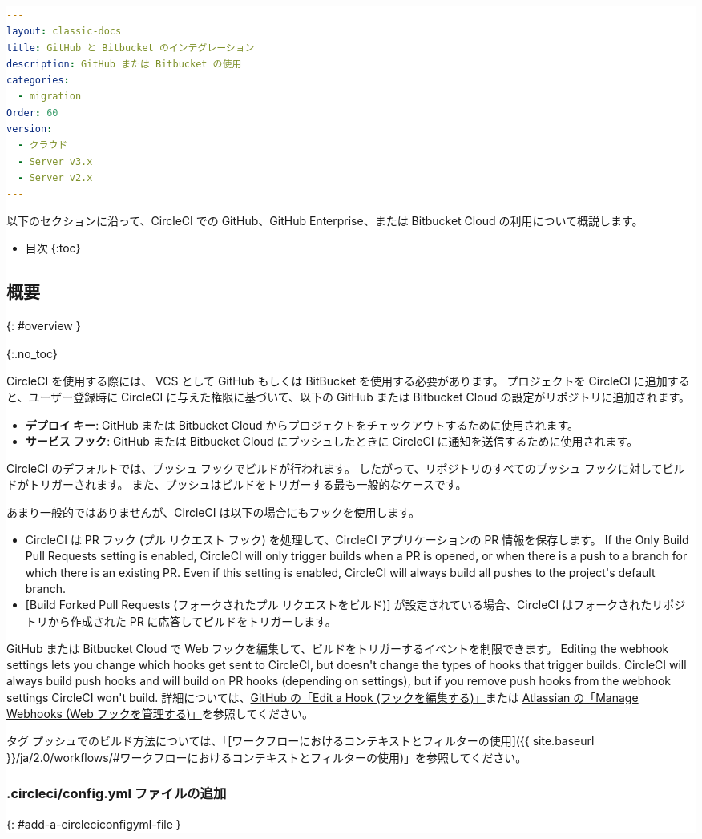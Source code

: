 ```yaml
---
layout: classic-docs
title: GitHub と Bitbucket のインテグレーション
description: GitHub または Bitbucket の使用
categories:
  - migration
Order: 60
version:
  - クラウド
  - Server v3.x
  - Server v2.x
---
```


以下のセクションに沿って、CircleCI での GitHub、GitHub Enterprise、または Bitbucket Cloud の利用について概説します。

* 目次
{:toc}

## 概要
{: #overview }

{:.no_toc}

CircleCI を使用する際には、 VCS として GitHub もしくは BitBucket を使用する必要があります。 プロジェクトを CircleCI に追加すると、ユーザー登録時に CircleCI に与えた権限に基づいて、以下の GitHub または Bitbucket Cloud の設定がリポジトリに追加されます。

- **デプロイ キー**: GitHub または Bitbucket Cloud からプロジェクトをチェックアウトするために使用されます。
- **サービス フック**: GitHub または Bitbucket Cloud にプッシュしたときに CircleCI に通知を送信するために使用されます。

CircleCI のデフォルトでは、プッシュ フックでビルドが行われます。 したがって、リポジトリのすべてのプッシュ フックに対してビルドがトリガーされます。 また、プッシュはビルドをトリガーする最も一般的なケースです。

あまり一般的ではありませんが、CircleCI は以下の場合にもフックを使用します。

- CircleCI は PR フック (プル リクエスト フック) を処理して、CircleCI アプリケーションの PR 情報を保存します。 If the Only Build Pull Requests setting is enabled, CircleCI will only trigger builds when a PR is opened, or when there is a push to a branch for which there is an existing PR. Even if this setting is enabled, CircleCI will always build all pushes to the project's default branch.
- [Build Forked Pull Requests (フォークされたプル リクエストをビルド)] が設定されている場合、CircleCI はフォークされたリポジトリから作成された PR に応答してビルドをトリガーします。

GitHub または Bitbucket Cloud で Web フックを編集して、ビルドをトリガーするイベントを制限できます。 Editing the webhook settings lets you change which hooks get sent to CircleCI, but doesn't change the types of hooks that trigger builds. CircleCI will always build push hooks and will build on PR hooks (depending on settings), but if you remove push hooks from the webhook settings CircleCI won't build. 詳細については、[GitHub の「Edit a Hook (フックを編集する)」](https://developer.github.com/v3/repos/hooks/#edit-a-hook)または [Atlassian の「Manage Webhooks (Web フックを管理する)」](https://confluence.atlassian.com/bitbucket/manage-webhooks-735643732.html)を参照してください。

タグ プッシュでのビルド方法については、「[ワークフローにおけるコンテキストとフィルターの使用]({{ site.baseurl }}/ja/2.0/workflows/#ワークフローにおけるコンテキストとフィルターの使用)」を参照してください。

### .circleci/config.yml ファイルの追加
{: #add-a-circleciconfigyml-file }
